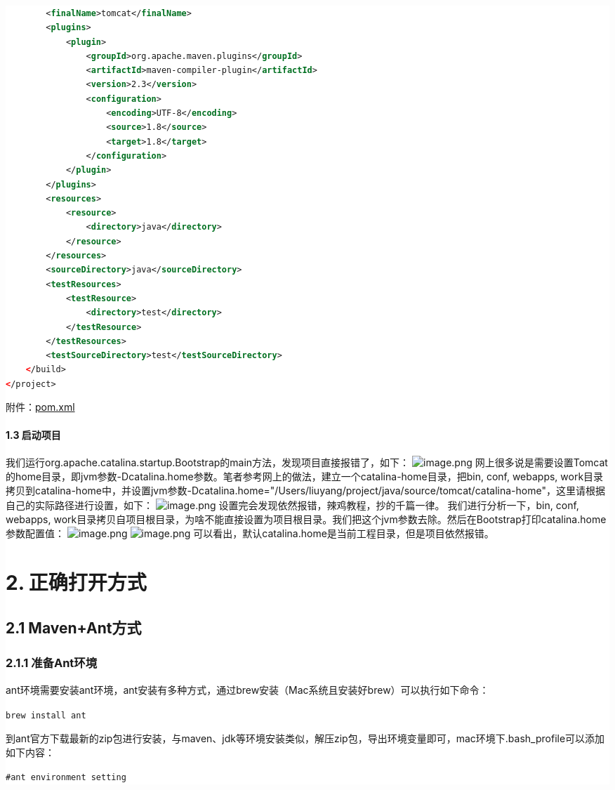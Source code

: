 ```xml
        <finalName>tomcat</finalName>
        <plugins>
            <plugin>
                <groupId>org.apache.maven.plugins</groupId>
                <artifactId>maven-compiler-plugin</artifactId>
                <version>2.3</version>
                <configuration>
                    <encoding>UTF-8</encoding>
                    <source>1.8</source>
                    <target>1.8</target>
                </configuration>
            </plugin>
        </plugins>
        <resources>
            <resource>
                <directory>java</directory>
            </resource>
        </resources>
        <sourceDirectory>java</sourceDirectory>
        <testResources>
            <testResource>
                <directory>test</directory>
            </testResource>
        </testResources>
        <testSourceDirectory>test</testSourceDirectory>
    </build>
</project>
```
附件：[pom.xml](https://www.yuque.com/attachments/yuque/0/2020/xml/165192/1601825002279-d719c4d5-fe3f-4c30-8e9b-1b9d4379e877.xml?_lake_card=%7B%22uid%22%3A%221601825002207-0%22%2C%22src%22%3A%22https%3A%2F%2Fwww.yuque.com%2Fattachments%2Fyuque%2F0%2F2020%2Fxml%2F165192%2F1601825002279-d719c4d5-fe3f-4c30-8e9b-1b9d4379e877.xml%22%2C%22name%22%3A%22pom.xml%22%2C%22size%22%3A2395%2C%22type%22%3A%22text%2Fxml%22%2C%22ext%22%3A%22xml%22%2C%22progress%22%3A%7B%22percent%22%3A99%7D%2C%22status%22%3A%22done%22%2C%22percent%22%3A0%2C%22id%22%3A%22uiIog%22%2C%22card%22%3A%22file%22%7D)
#### 1.3 启动项目
我们运行org.apache.catalina.startup.Bootstrap的main方法，发现项目直接报错了，如下：
![image.png](https://cdn.nlark.com/yuque/0/2020/png/165192/1601801950581-247905ba-bd73-400b-b0e2-47f1fd7289e5.png#align=left&display=inline&height=546&margin=%5Bobject%20Object%5D&name=image.png&originHeight=1092&originWidth=2518&size=333851&status=done&style=none&width=1259)
网上很多说是需要设置Tomcat的home目录，即jvm参数-Dcatalina.home参数。笔者参考网上的做法，建立一个catalina-home目录，把bin, conf, webapps, work目录拷贝到catalina-home中，并设置jvm参数-Dcatalina.home="/Users/liuyang/project/java/source/tomcat/catalina-home"，这里请根据自己的实际路径进行设置，如下：
![image.png](https://cdn.nlark.com/yuque/0/2020/png/165192/1601802249722-b6b71501-bbd3-48f9-afa6-cf3315b0efdc.png#align=left&display=inline&height=482&margin=%5Bobject%20Object%5D&name=image.png&originHeight=1380&originWidth=2134&size=271966&status=done&style=none&width=746)
设置完会发现依然报错，辣鸡教程，抄的千篇一律。
我们进行分析一下，bin, conf, webapps, work目录拷贝自项目根目录，为啥不能直接设置为项目根目录。我们把这个jvm参数去除。然后在Bootstrap打印catalina.home参数配置值：
![image.png](https://cdn.nlark.com/yuque/0/2020/png/165192/1601806398756-7957c455-acd2-4a5d-a29b-4778f51bcde5.png#align=left&display=inline&height=61&margin=%5Bobject%20Object%5D&name=image.png&originHeight=122&originWidth=1910&size=28947&status=done&style=none&width=955)
![image.png](https://cdn.nlark.com/yuque/0/2020/png/165192/1601806504366-3ff3eb8a-cb57-4244-9cd8-094df8cd2394.png#align=left&display=inline&height=856&margin=%5Bobject%20Object%5D&name=image.png&originHeight=1712&originWidth=1878&size=432710&status=done&style=none&width=939)
可以看出，默认catalina.home是当前工程目录，但是项目依然报错。
# 2. 正确打开方式
## 2.1 Maven+Ant方式
### 2.1.1 准备Ant环境
ant环境需要安装ant环境，ant安装有多种方式，通过brew安装（Mac系统且安装好brew）可以执行如下命令：
```shell
brew install ant
```
到ant官方下载最新的zip包进行安装，与maven、jdk等环境安装类似，解压zip包，导出环境变量即可，mac环境下.bash_profile可以添加如下内容：
```shell
#ant environment setting
```